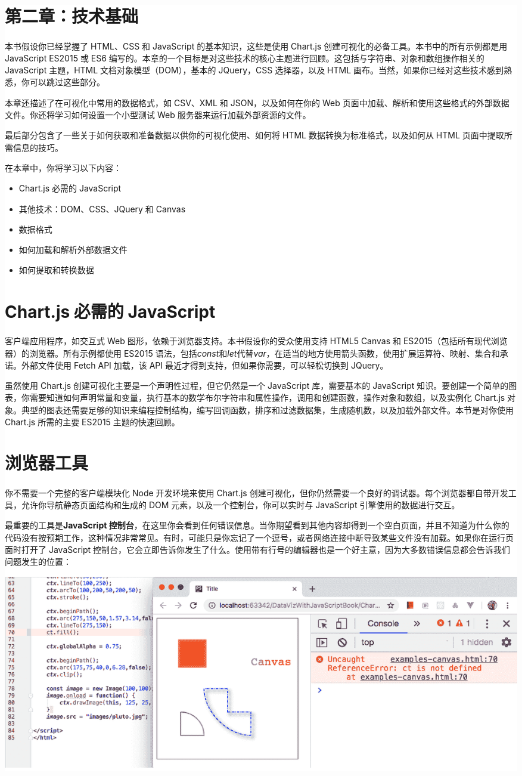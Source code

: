 # 第二章：技术基础

本书假设你已经掌握了 HTML、CSS 和 JavaScript 的基本知识，这些是使用 Chart.js 创建可视化的必备工具。本书中的所有示例都是用 JavaScript ES2015 或 ES6 编写的。本章的一个目标是对这些技术的核心主题进行回顾。这包括与字符串、对象和数组操作相关的 JavaScript 主题，HTML 文档对象模型（DOM），基本的 JQuery，CSS 选择器，以及 HTML 画布。当然，如果你已经对这些技术感到熟悉，你可以跳过这些部分。

本章还描述了在可视化中常用的数据格式，如 CSV、XML 和 JSON，以及如何在你的 Web 页面中加载、解析和使用这些格式的外部数据文件。你还将学习如何设置一个小型测试 Web 服务器来运行加载外部资源的文件。

最后部分包含了一些关于如何获取和准备数据以供你的可视化使用、如何将 HTML 数据转换为标准格式，以及如何从 HTML 页面中提取所需信息的技巧。

在本章中，你将学习以下内容：

+   Chart.js 必需的 JavaScript

+   其他技术：DOM、CSS、JQuery 和 Canvas

+   数据格式

+   如何加载和解析外部数据文件

+   如何提取和转换数据

# Chart.js 必需的 JavaScript

客户端应用程序，如交互式 Web 图形，依赖于浏览器支持。本书假设你的受众使用支持 HTML5 Canvas 和 ES2015（包括所有现代浏览器）的浏览器。所有示例都使用 ES2015 语法，包括*const*和*let*代替*var*，在适当的地方使用箭头函数，使用扩展运算符、映射、集合和承诺。外部文件使用 Fetch API 加载，该 API 最近才得到支持，但如果你需要，可以轻松切换到 JQuery。

虽然使用 Chart.js 创建可视化主要是一个声明性过程，但它仍然是一个 JavaScript 库，需要基本的 JavaScript 知识。要创建一个简单的图表，你需要知道如何声明常量和变量，执行基本的数学布尔字符串和属性操作，调用和创建函数，操作对象和数组，以及实例化 Chart.js 对象。典型的图表还需要足够的知识来编程控制结构，编写回调函数，排序和过滤数据集，生成随机数，以及加载外部文件。本节是对你使用 Chart.js 所需的主要 ES2015 主题的快速回顾。

# 浏览器工具

你不需要一个完整的客户端模块化 Node 开发环境来使用 Chart.js 创建可视化，但你仍然需要一个良好的调试器。每个浏览器都自带开发工具，允许你导航静态页面结构和生成的 DOM 元素，以及一个控制台，你可以实时与 JavaScript 引擎使用的数据进行交互。

最重要的工具是**JavaScript 控制台**，在这里你会看到任何错误信息。当你期望看到其他内容却得到一个空白页面，并且不知道为什么你的代码没有按预期工作，这种情况非常常见。有时，可能只是你忘记了一个逗号，或者网络连接中断导致某些文件没有加载。如果你在运行页面时打开了 JavaScript 控制台，它会立即告诉你发生了什么。使用带有行号的编辑器也是一个好主意，因为大多数错误信息都会告诉我们问题发生的位置：

![图片](img/b0d0a36f-9ca6-4578-bf2e-86e8895b12c4.png)
